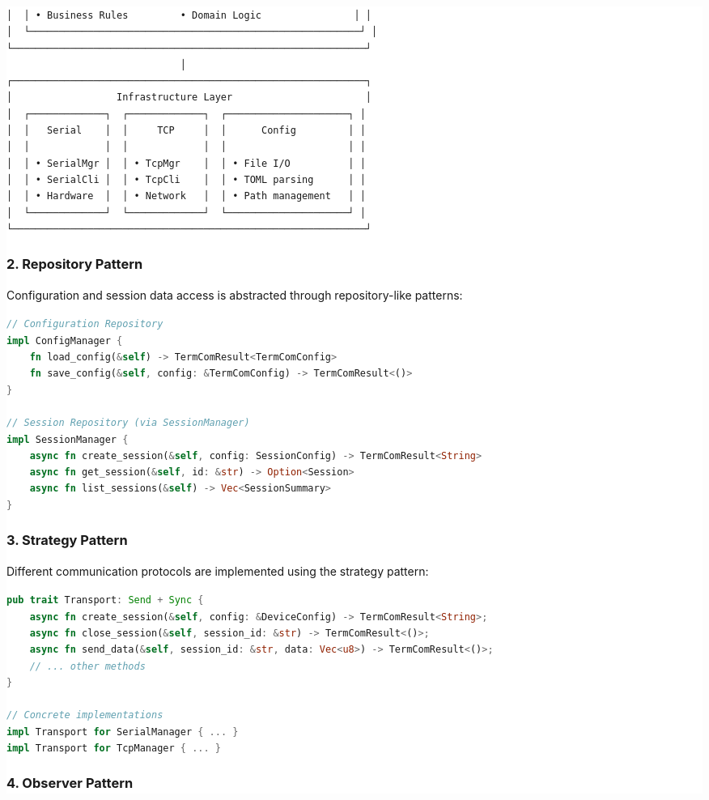 ```
│  │ • Business Rules         • Domain Logic                │ │
│  └─────────────────────────────────────────────────────────┘ │
└─────────────────────────────────────────────────────────────┘
                              │
┌─────────────────────────────────────────────────────────────┐
│                  Infrastructure Layer                       │
│  ┌─────────────┐  ┌─────────────┐  ┌─────────────────────┐ │
│  │   Serial    │  │     TCP     │  │      Config         │ │
│  │             │  │             │  │                     │ │
│  │ • SerialMgr │  │ • TcpMgr    │  │ • File I/O          │ │
│  │ • SerialCli │  │ • TcpCli    │  │ • TOML parsing      │ │
│  │ • Hardware  │  │ • Network   │  │ • Path management   │ │
│  └─────────────┘  └─────────────┘  └─────────────────────┘ │
└─────────────────────────────────────────────────────────────┘
```

### 2. Repository Pattern

Configuration and session data access is abstracted through repository-like patterns:

```rust
// Configuration Repository
impl ConfigManager {
    fn load_config(&self) -> TermComResult<TermComConfig>
    fn save_config(&self, config: &TermComConfig) -> TermComResult<()>
}

// Session Repository (via SessionManager)
impl SessionManager {
    async fn create_session(&self, config: SessionConfig) -> TermComResult<String>
    async fn get_session(&self, id: &str) -> Option<Session>
    async fn list_sessions(&self) -> Vec<SessionSummary>
}
```

### 3. Strategy Pattern

Different communication protocols are implemented using the strategy pattern:

```rust
pub trait Transport: Send + Sync {
    async fn create_session(&self, config: &DeviceConfig) -> TermComResult<String>;
    async fn close_session(&self, session_id: &str) -> TermComResult<()>;
    async fn send_data(&self, session_id: &str, data: Vec<u8>) -> TermComResult<()>;
    // ... other methods
}

// Concrete implementations
impl Transport for SerialManager { ... }
impl Transport for TcpManager { ... }
```

### 4. Observer Pattern
